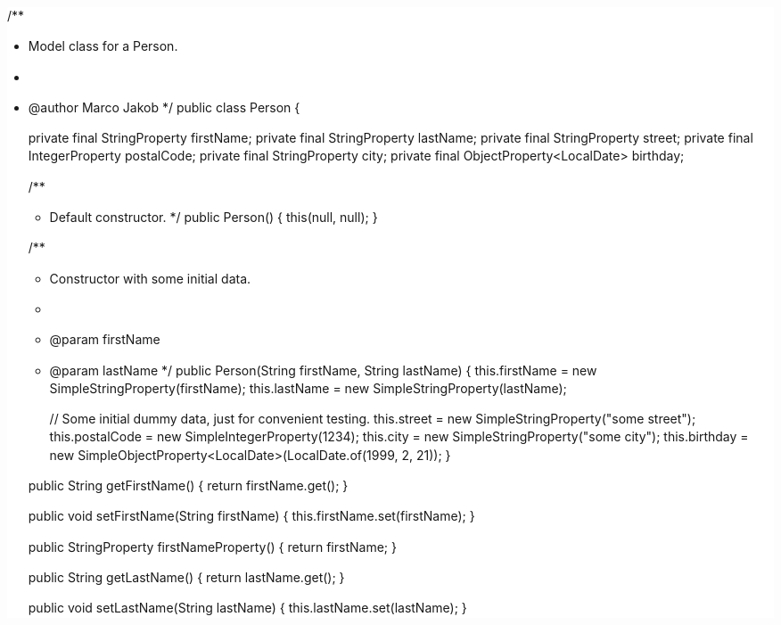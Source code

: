 /**
 * Model class for a Person.
 *
 * @author Marco Jakob
 */
public class Person {

	private final StringProperty firstName;
	private final StringProperty lastName;
	private final StringProperty street;
	private final IntegerProperty postalCode;
	private final StringProperty city;
	private final ObjectProperty&lt;LocalDate&gt; birthday;

	/**
	 * Default constructor.
	 */
	public Person() {
		this(null, null);
	}
	
	/**
	 * Constructor with some initial data.
	 * 
	 * @param firstName
	 * @param lastName
	 */
	public Person(String firstName, String lastName) {
		this.firstName = new SimpleStringProperty(firstName);
		this.lastName = new SimpleStringProperty(lastName);
		
		// Some initial dummy data, just for convenient testing.
		this.street = new SimpleStringProperty("some street");
		this.postalCode = new SimpleIntegerProperty(1234);
		this.city = new SimpleStringProperty("some city");
		this.birthday = new SimpleObjectProperty&lt;LocalDate&gt;(LocalDate.of(1999, 2, 21));
	}
	
	public String getFirstName() {
		return firstName.get();
	}

	public void setFirstName(String firstName) {
		this.firstName.set(firstName);
	}
	
	public StringProperty firstNameProperty() {
		return firstName;
	}

	public String getLastName() {
		return lastName.get();
	}

	public void setLastName(String lastName) {
		this.lastName.set(lastName);
	}
	